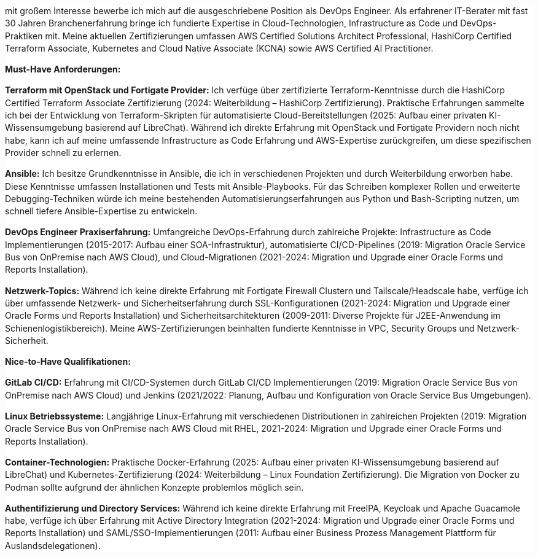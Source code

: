 mit großem Interesse bewerbe ich mich auf die ausgeschriebene Position als DevOps Engineer. Als erfahrener IT-Berater mit fast 30 Jahren Branchenerfahrung bringe ich fundierte Expertise in Cloud-Technologien, Infrastructure as Code und DevOps-Praktiken mit. Meine aktuellen Zertifizierungen umfassen AWS Certified Solutions Architect Professional, HashiCorp Certified Terraform Associate, Kubernetes and Cloud Native Associate (KCNA) sowie AWS Certified AI Practitioner.

**Must-Have Anforderungen:**

**Terraform mit OpenStack und Fortigate Provider:**
Ich verfüge über zertifizierte Terraform-Kenntnisse durch die HashiCorp Certified Terraform Associate Zertifizierung (2024: Weiterbildung – HashiCorp Zertifizierung). Praktische Erfahrungen sammelte ich bei der Entwicklung von Terraform-Skripten für automatisierte Cloud-Bereitstellungen (2025: Aufbau einer privaten KI-Wissensumgebung basierend auf LibreChat). Während ich direkte Erfahrung mit OpenStack und Fortigate Providern noch nicht habe, kann ich auf meine umfassende Infrastructure as Code Erfahrung und AWS-Expertise zurückgreifen, um diese spezifischen Provider schnell zu erlernen.

**Ansible:**
Ich besitze Grundkenntnisse in Ansible, die ich in verschiedenen Projekten und durch Weiterbildung erworben habe. Diese Kenntnisse umfassen Installationen und Tests mit Ansible-Playbooks. Für das Schreiben komplexer Rollen und erweiterte Debugging-Techniken würde ich meine bestehenden Automatisierungserfahrungen aus Python und Bash-Scripting nutzen, um schnell tiefere Ansible-Expertise zu entwickeln.

**DevOps Engineer Praxiserfahrung:**
Umfangreiche DevOps-Erfahrung durch zahlreiche Projekte: Infrastructure as Code Implementierungen (2015-2017: Aufbau einer SOA-Infrastruktur), automatisierte CI/CD-Pipelines (2019: Migration Oracle Service Bus von OnPremise nach AWS Cloud), und Cloud-Migrationen (2021-2024: Migration und Upgrade einer Oracle Forms und Reports Installation).

**Netzwerk-Topics:**
Während ich keine direkte Erfahrung mit Fortigate Firewall Clustern und Tailscale/Headscale habe, verfüge ich über umfassende Netzwerk- und Sicherheitserfahrung durch SSL-Konfigurationen (2021-2024: Migration und Upgrade einer Oracle Forms und Reports Installation) und Sicherheitsarchitekturen (2009-2011: Diverse Projekte für J2EE-Anwendung im Schienenlogistikbereich). Meine AWS-Zertifizierungen beinhalten fundierte Kenntnisse in VPC, Security Groups und Netzwerk-Sicherheit.

**Nice-to-Have Qualifikationen:**

**GitLab CI/CD:**
Erfahrung mit CI/CD-Systemen durch GitLab CI/CD Implementierungen (2019: Migration Oracle Service Bus von OnPremise nach AWS Cloud) und Jenkins (2021/2022: Planung, Aufbau und Konfiguration von Oracle Service Bus Umgebungen).

**Linux Betriebssysteme:**
Langjährige Linux-Erfahrung mit verschiedenen Distributionen in zahlreichen Projekten (2019: Migration Oracle Service Bus von OnPremise nach AWS Cloud mit RHEL, 2021-2024: Migration und Upgrade einer Oracle Forms und Reports Installation).

**Container-Technologien:**
Praktische Docker-Erfahrung (2025: Aufbau einer privaten KI-Wissensumgebung basierend auf LibreChat) und Kubernetes-Zertifizierung (2024: Weiterbildung – Linux Foundation Zertifizierung). Die Migration von Docker zu Podman sollte aufgrund der ähnlichen Konzepte problemlos möglich sein.

**Authentifizierung und Directory Services:**
Während ich keine direkte Erfahrung mit FreeIPA, Keycloak und Apache Guacamole habe, verfüge ich über Erfahrung mit Active Directory Integration (2021-2024: Migration und Upgrade einer Oracle Forms und Reports Installation) und SAML/SSO-Implementierungen (2011: Aufbau einer Business Prozess Management Plattform für Auslandsdelegationen).
